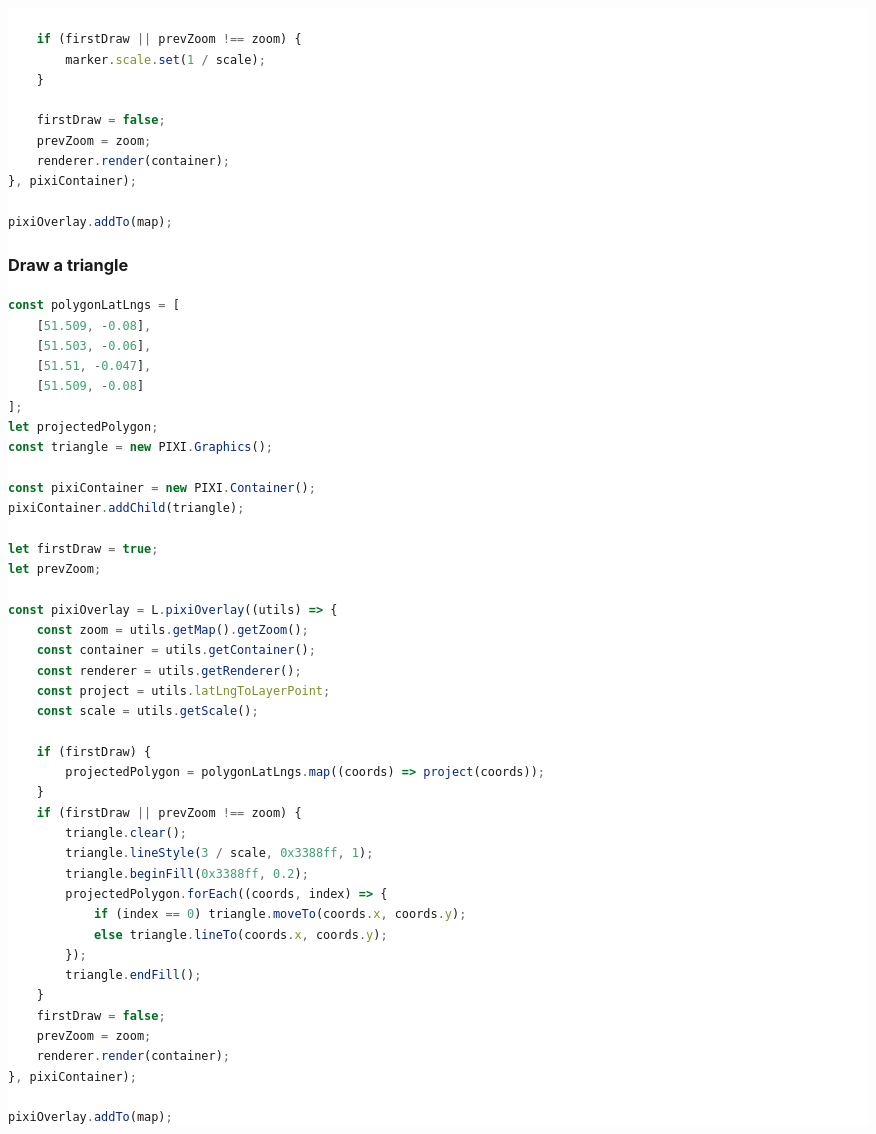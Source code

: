```js

    if (firstDraw || prevZoom !== zoom) {
        marker.scale.set(1 / scale);
    }

    firstDraw = false;
    prevZoom = zoom;
    renderer.render(container);
}, pixiContainer);

pixiOverlay.addTo(map);
```

### Draw a triangle

```js
const polygonLatLngs = [
    [51.509, -0.08],
    [51.503, -0.06],
    [51.51, -0.047],
    [51.509, -0.08]
];
let projectedPolygon;
const triangle = new PIXI.Graphics();

const pixiContainer = new PIXI.Container();
pixiContainer.addChild(triangle);

let firstDraw = true;
let prevZoom;

const pixiOverlay = L.pixiOverlay((utils) => {
    const zoom = utils.getMap().getZoom();
    const container = utils.getContainer();
    const renderer = utils.getRenderer();
    const project = utils.latLngToLayerPoint;
    const scale = utils.getScale();

    if (firstDraw) {
        projectedPolygon = polygonLatLngs.map((coords) => project(coords));
    }
    if (firstDraw || prevZoom !== zoom) {
        triangle.clear();
        triangle.lineStyle(3 / scale, 0x3388ff, 1);
        triangle.beginFill(0x3388ff, 0.2);
        projectedPolygon.forEach((coords, index) => {
            if (index == 0) triangle.moveTo(coords.x, coords.y);
            else triangle.lineTo(coords.x, coords.y);
        });
        triangle.endFill();
    }
    firstDraw = false;
    prevZoom = zoom;
    renderer.render(container);
}, pixiContainer);

pixiOverlay.addTo(map);
```

